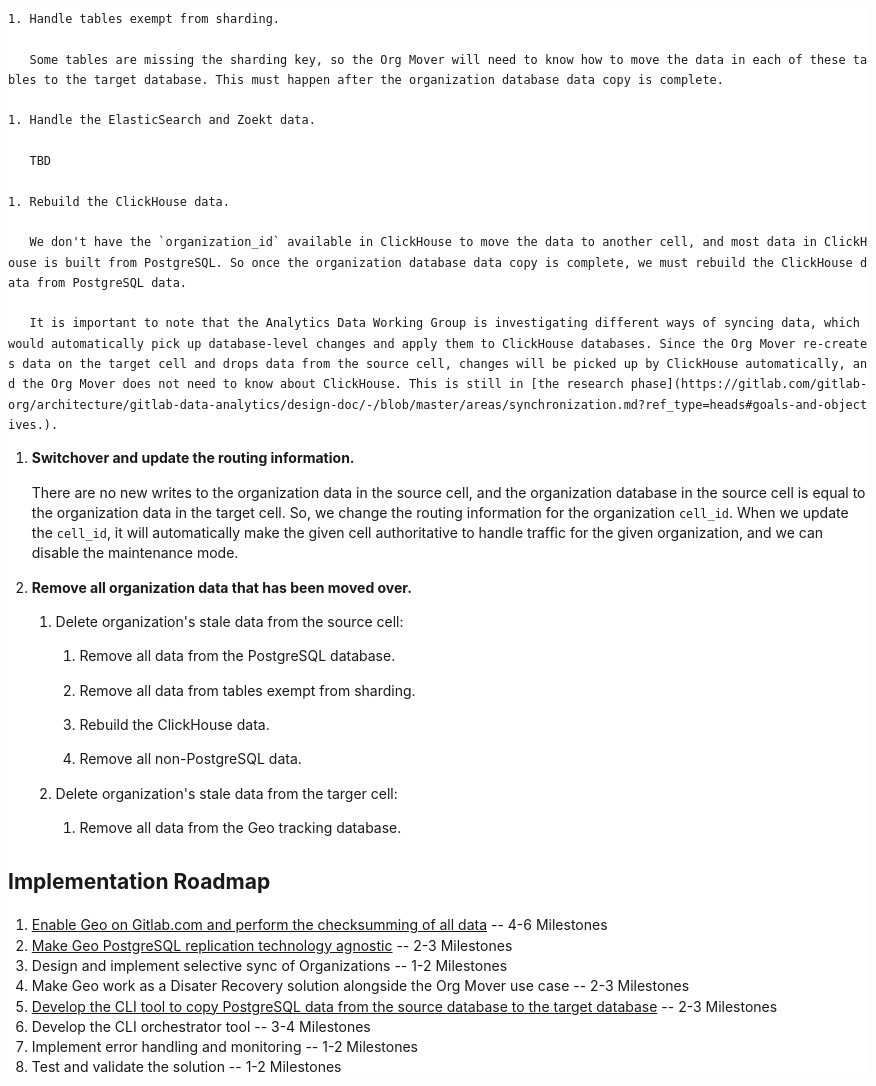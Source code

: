     1. Handle tables exempt from sharding.

       Some tables are missing the sharding key, so the Org Mover will need to know how to move the data in each of these tables to the target database. This must happen after the organization database data copy is complete.

    1. Handle the ElasticSearch and Zoekt data.

       TBD

    1. Rebuild the ClickHouse data.

       We don't have the `organization_id` available in ClickHouse to move the data to another cell, and most data in ClickHouse is built from PostgreSQL. So once the organization database data copy is complete, we must rebuild the ClickHouse data from PostgreSQL data.

       It is important to note that the Analytics Data Working Group is investigating different ways of syncing data, which would automatically pick up database-level changes and apply them to ClickHouse databases. Since the Org Mover re-creates data on the target cell and drops data from the source cell, changes will be picked up by ClickHouse automatically, and the Org Mover does not need to know about ClickHouse. This is still in [the research phase](https://gitlab.com/gitlab-org/architecture/gitlab-data-analytics/design-doc/-/blob/master/areas/synchronization.md?ref_type=heads#goals-and-objectives.).

1. **Switchover and update the routing information.**

    There are no new writes to the organization data in the source cell, and the
    organization database in the source cell is equal to the organization data in
    the target cell. So, we change the routing information for the organization
    `cell_id`. When we update the `cell_id`, it will automatically make the given
    cell authoritative to handle traffic for the given organization, and we can
    disable the maintenance mode.

1. **Remove all organization data that has been moved over.**

    1. Delete organization's stale data from the source cell:

        1. Remove all data from the PostgreSQL database.

        1. Remove all data from tables exempt from sharding.

        1. Rebuild the ClickHouse data.

        1. Remove all non-PostgreSQL data.

    1. Delete organization's stale data from the targer cell:

        1. Remove all data from the Geo tracking database.

## Implementation Roadmap

1. [Enable Geo on Gitlab.com and perform the checksumming of all data](https://gitlab.com/groups/gitlab-org/-/epics/14631) -- 4-6 Milestones
1. [Make Geo PostgreSQL replication technology agnostic](https://gitlab.com/groups/gitlab-org/-/epics/13721) -- 2-3 Milestones
1. Design and implement selective sync of Organizations -- 1-2 Milestones
1. Make Geo work as a Disater Recovery solution alongside the Org Mover use case -- 2-3 Milestones
1. [Develop the CLI tool to copy PostgreSQL data from the source database to the target database](https://gitlab.com/gitlab-org/gitlab/-/issues/473894) -- 2-3 Milestones
1. Develop the CLI orchestrator tool -- 3-4 Milestones
1. Implement error handling and monitoring -- 1-2 Milestones
1. Test and validate the solution -- 1-2 Milestones
